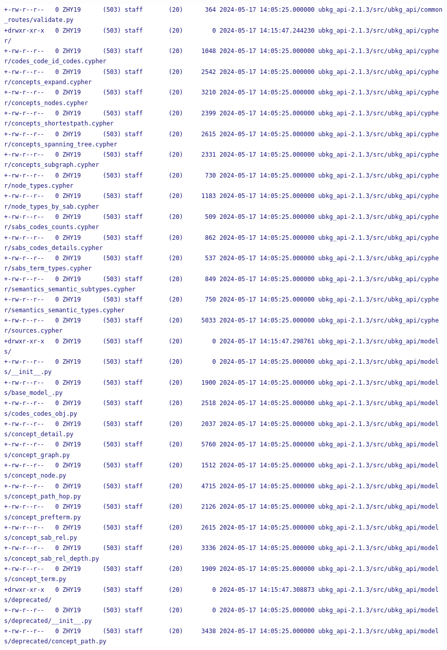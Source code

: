 ```diff
+-rw-r--r--   0 ZHY19      (503) staff       (20)      364 2024-05-17 14:05:25.000000 ubkg_api-2.1.3/src/ubkg_api/common_routes/validate.py
+drwxr-xr-x   0 ZHY19      (503) staff       (20)        0 2024-05-17 14:15:47.244230 ubkg_api-2.1.3/src/ubkg_api/cypher/
+-rw-r--r--   0 ZHY19      (503) staff       (20)     1048 2024-05-17 14:05:25.000000 ubkg_api-2.1.3/src/ubkg_api/cypher/codes_code_id_codes.cypher
+-rw-r--r--   0 ZHY19      (503) staff       (20)     2542 2024-05-17 14:05:25.000000 ubkg_api-2.1.3/src/ubkg_api/cypher/concepts_expand.cypher
+-rw-r--r--   0 ZHY19      (503) staff       (20)     3210 2024-05-17 14:05:25.000000 ubkg_api-2.1.3/src/ubkg_api/cypher/concepts_nodes.cypher
+-rw-r--r--   0 ZHY19      (503) staff       (20)     2399 2024-05-17 14:05:25.000000 ubkg_api-2.1.3/src/ubkg_api/cypher/concepts_shortestpath.cypher
+-rw-r--r--   0 ZHY19      (503) staff       (20)     2615 2024-05-17 14:05:25.000000 ubkg_api-2.1.3/src/ubkg_api/cypher/concepts_spanning_tree.cypher
+-rw-r--r--   0 ZHY19      (503) staff       (20)     2331 2024-05-17 14:05:25.000000 ubkg_api-2.1.3/src/ubkg_api/cypher/concepts_subgraph.cypher
+-rw-r--r--   0 ZHY19      (503) staff       (20)      730 2024-05-17 14:05:25.000000 ubkg_api-2.1.3/src/ubkg_api/cypher/node_types.cypher
+-rw-r--r--   0 ZHY19      (503) staff       (20)     1183 2024-05-17 14:05:25.000000 ubkg_api-2.1.3/src/ubkg_api/cypher/node_types_by_sab.cypher
+-rw-r--r--   0 ZHY19      (503) staff       (20)      509 2024-05-17 14:05:25.000000 ubkg_api-2.1.3/src/ubkg_api/cypher/sabs_codes_counts.cypher
+-rw-r--r--   0 ZHY19      (503) staff       (20)      862 2024-05-17 14:05:25.000000 ubkg_api-2.1.3/src/ubkg_api/cypher/sabs_codes_details.cypher
+-rw-r--r--   0 ZHY19      (503) staff       (20)      537 2024-05-17 14:05:25.000000 ubkg_api-2.1.3/src/ubkg_api/cypher/sabs_term_types.cypher
+-rw-r--r--   0 ZHY19      (503) staff       (20)      849 2024-05-17 14:05:25.000000 ubkg_api-2.1.3/src/ubkg_api/cypher/semantics_semantic_subtypes.cypher
+-rw-r--r--   0 ZHY19      (503) staff       (20)      750 2024-05-17 14:05:25.000000 ubkg_api-2.1.3/src/ubkg_api/cypher/semantics_semantic_types.cypher
+-rw-r--r--   0 ZHY19      (503) staff       (20)     5033 2024-05-17 14:05:25.000000 ubkg_api-2.1.3/src/ubkg_api/cypher/sources.cypher
+drwxr-xr-x   0 ZHY19      (503) staff       (20)        0 2024-05-17 14:15:47.298761 ubkg_api-2.1.3/src/ubkg_api/models/
+-rw-r--r--   0 ZHY19      (503) staff       (20)        0 2024-05-17 14:05:25.000000 ubkg_api-2.1.3/src/ubkg_api/models/__init__.py
+-rw-r--r--   0 ZHY19      (503) staff       (20)     1900 2024-05-17 14:05:25.000000 ubkg_api-2.1.3/src/ubkg_api/models/base_model_.py
+-rw-r--r--   0 ZHY19      (503) staff       (20)     2518 2024-05-17 14:05:25.000000 ubkg_api-2.1.3/src/ubkg_api/models/codes_codes_obj.py
+-rw-r--r--   0 ZHY19      (503) staff       (20)     2037 2024-05-17 14:05:25.000000 ubkg_api-2.1.3/src/ubkg_api/models/concept_detail.py
+-rw-r--r--   0 ZHY19      (503) staff       (20)     5760 2024-05-17 14:05:25.000000 ubkg_api-2.1.3/src/ubkg_api/models/concept_graph.py
+-rw-r--r--   0 ZHY19      (503) staff       (20)     1512 2024-05-17 14:05:25.000000 ubkg_api-2.1.3/src/ubkg_api/models/concept_node.py
+-rw-r--r--   0 ZHY19      (503) staff       (20)     4715 2024-05-17 14:05:25.000000 ubkg_api-2.1.3/src/ubkg_api/models/concept_path_hop.py
+-rw-r--r--   0 ZHY19      (503) staff       (20)     2126 2024-05-17 14:05:25.000000 ubkg_api-2.1.3/src/ubkg_api/models/concept_prefterm.py
+-rw-r--r--   0 ZHY19      (503) staff       (20)     2615 2024-05-17 14:05:25.000000 ubkg_api-2.1.3/src/ubkg_api/models/concept_sab_rel.py
+-rw-r--r--   0 ZHY19      (503) staff       (20)     3336 2024-05-17 14:05:25.000000 ubkg_api-2.1.3/src/ubkg_api/models/concept_sab_rel_depth.py
+-rw-r--r--   0 ZHY19      (503) staff       (20)     1909 2024-05-17 14:05:25.000000 ubkg_api-2.1.3/src/ubkg_api/models/concept_term.py
+drwxr-xr-x   0 ZHY19      (503) staff       (20)        0 2024-05-17 14:15:47.308873 ubkg_api-2.1.3/src/ubkg_api/models/deprecated/
+-rw-r--r--   0 ZHY19      (503) staff       (20)        0 2024-05-17 14:05:25.000000 ubkg_api-2.1.3/src/ubkg_api/models/deprecated/__init__.py
+-rw-r--r--   0 ZHY19      (503) staff       (20)     3438 2024-05-17 14:05:25.000000 ubkg_api-2.1.3/src/ubkg_api/models/deprecated/concept_path.py
```
